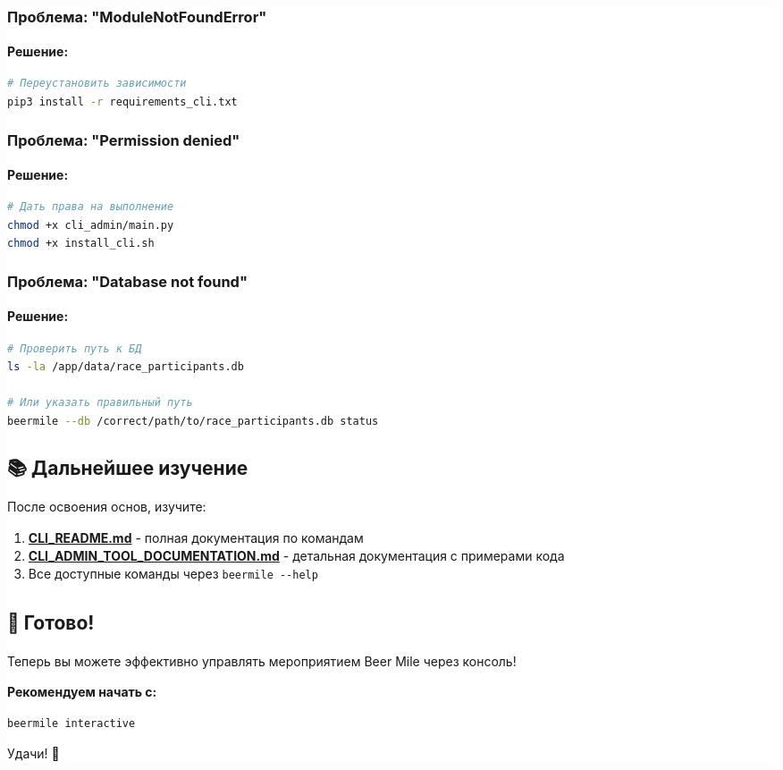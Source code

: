 ### Проблема: "ModuleNotFoundError"

**Решение:**
```bash
# Переустановить зависимости
pip3 install -r requirements_cli.txt
```

### Проблема: "Permission denied"

**Решение:**
```bash
# Дать права на выполнение
chmod +x cli_admin/main.py
chmod +x install_cli.sh
```

### Проблема: "Database not found"

**Решение:**
```bash
# Проверить путь к БД
ls -la /app/data/race_participants.db

# Или указать правильный путь
beermile --db /correct/path/to/race_participants.db status
```

## 📚 Дальнейшее изучение

После освоения основ, изучите:

1. **[CLI_README.md](CLI_README.md)** - полная документация по командам
2. **[CLI_ADMIN_TOOL_DOCUMENTATION.md](CLI_ADMIN_TOOL_DOCUMENTATION.md)** - детальная документация с примерами кода
3. Все доступные команды через `beermile --help`

## 🎉 Готово!

Теперь вы можете эффективно управлять мероприятием Beer Mile через консоль!

**Рекомендуем начать с:**
```bash
beermile interactive
```

Удачи! 🍺
